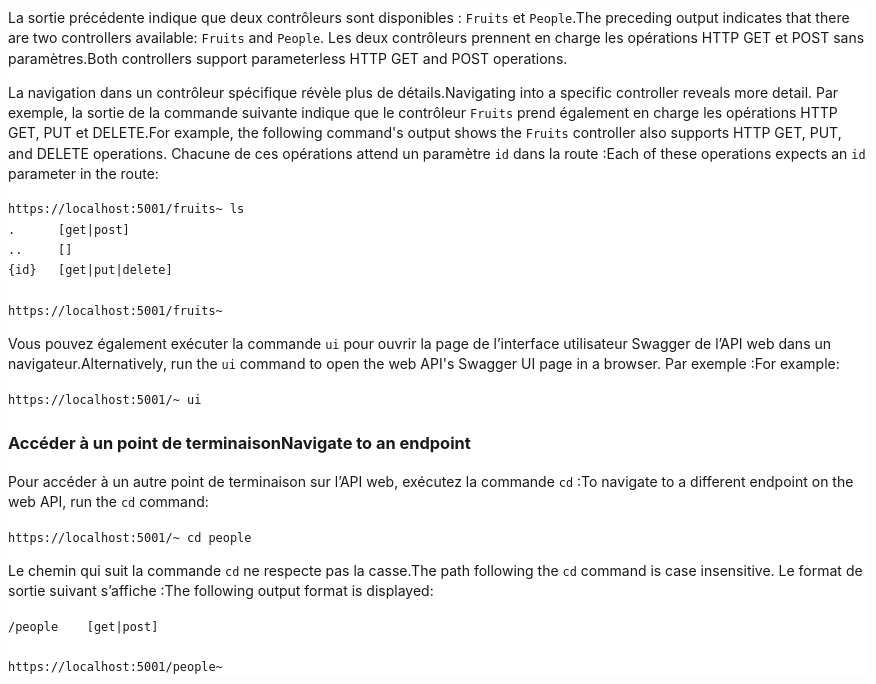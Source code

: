 <span data-ttu-id="b60e9-143">La sortie précédente indique que deux contrôleurs sont disponibles : `Fruits` et `People`.</span><span class="sxs-lookup"><span data-stu-id="b60e9-143">The preceding output indicates that there are two controllers available: `Fruits` and `People`.</span></span> <span data-ttu-id="b60e9-144">Les deux contrôleurs prennent en charge les opérations HTTP GET et POST sans paramètres.</span><span class="sxs-lookup"><span data-stu-id="b60e9-144">Both controllers support parameterless HTTP GET and POST operations.</span></span>

<span data-ttu-id="b60e9-145">La navigation dans un contrôleur spécifique révèle plus de détails.</span><span class="sxs-lookup"><span data-stu-id="b60e9-145">Navigating into a specific controller reveals more detail.</span></span> <span data-ttu-id="b60e9-146">Par exemple, la sortie de la commande suivante indique que le contrôleur `Fruits` prend également en charge les opérations HTTP GET, PUT et DELETE.</span><span class="sxs-lookup"><span data-stu-id="b60e9-146">For example, the following command's output shows the `Fruits` controller also supports HTTP GET, PUT, and DELETE operations.</span></span> <span data-ttu-id="b60e9-147">Chacune de ces opérations attend un paramètre `id` dans la route :</span><span class="sxs-lookup"><span data-stu-id="b60e9-147">Each of these operations expects an `id` parameter in the route:</span></span>

```console
https://localhost:5001/fruits~ ls
.      [get|post]
..     []
{id}   [get|put|delete]

https://localhost:5001/fruits~
```

<span data-ttu-id="b60e9-148">Vous pouvez également exécuter la commande `ui` pour ouvrir la page de l’interface utilisateur Swagger de l’API web dans un navigateur.</span><span class="sxs-lookup"><span data-stu-id="b60e9-148">Alternatively, run the `ui` command to open the web API's Swagger UI page in a browser.</span></span> <span data-ttu-id="b60e9-149">Par exemple :</span><span class="sxs-lookup"><span data-stu-id="b60e9-149">For example:</span></span>

```console
https://localhost:5001/~ ui
```

### <a name="navigate-to-an-endpoint"></a><span data-ttu-id="b60e9-150">Accéder à un point de terminaison</span><span class="sxs-lookup"><span data-stu-id="b60e9-150">Navigate to an endpoint</span></span>

<span data-ttu-id="b60e9-151">Pour accéder à un autre point de terminaison sur l’API web, exécutez la commande `cd` :</span><span class="sxs-lookup"><span data-stu-id="b60e9-151">To navigate to a different endpoint on the web API, run the `cd` command:</span></span>

```console
https://localhost:5001/~ cd people
```

<span data-ttu-id="b60e9-152">Le chemin qui suit la commande `cd` ne respecte pas la casse.</span><span class="sxs-lookup"><span data-stu-id="b60e9-152">The path following the `cd` command is case insensitive.</span></span> <span data-ttu-id="b60e9-153">Le format de sortie suivant s’affiche :</span><span class="sxs-lookup"><span data-stu-id="b60e9-153">The following output format is displayed:</span></span>

```console
/people    [get|post]

https://localhost:5001/people~
```
